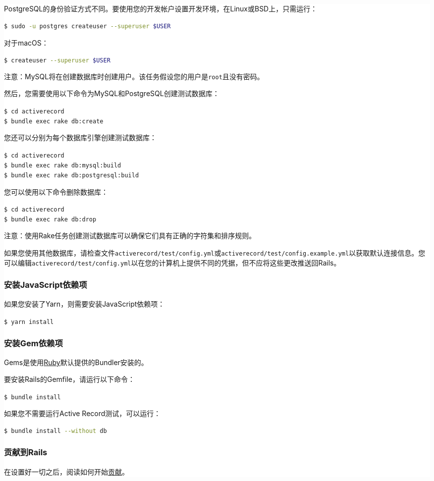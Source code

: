 PostgreSQL的身份验证方式不同。要使用您的开发帐户设置开发环境，在Linux或BSD上，只需运行：

```bash
$ sudo -u postgres createuser --superuser $USER
```

对于macOS：

```bash
$ createuser --superuser $USER
```

注意：MySQL将在创建数据库时创建用户。该任务假设您的用户是`root`且没有密码。

然后，您需要使用以下命令为MySQL和PostgreSQL创建测试数据库：

```bash
$ cd activerecord
$ bundle exec rake db:create
```

您还可以分别为每个数据库引擎创建测试数据库：

```bash
$ cd activerecord
$ bundle exec rake db:mysql:build
$ bundle exec rake db:postgresql:build
```

您可以使用以下命令删除数据库：

```bash
$ cd activerecord
$ bundle exec rake db:drop
```

注意：使用Rake任务创建测试数据库可以确保它们具有正确的字符集和排序规则。

如果您使用其他数据库，请检查文件`activerecord/test/config.yml`或`activerecord/test/config.example.yml`以获取默认连接信息。您可以编辑`activerecord/test/config.yml`以在您的计算机上提供不同的凭据，但不应将这些更改推送回Rails。

### 安装JavaScript依赖项

如果您安装了Yarn，则需要安装JavaScript依赖项：

```bash
$ yarn install
```

### 安装Gem依赖项

Gems是使用[Ruby](https://bundler.io/)默认提供的Bundler安装的。

要安装Rails的Gemfile，请运行以下命令：

```bash
$ bundle install
```

如果您不需要运行Active Record测试，可以运行：

```bash
$ bundle install --without db
```

### 贡献到Rails

在设置好一切之后，阅读如何开始[贡献](contributing_to_ruby_on_rails.html#running-an-application-against-your-local-branch)。
